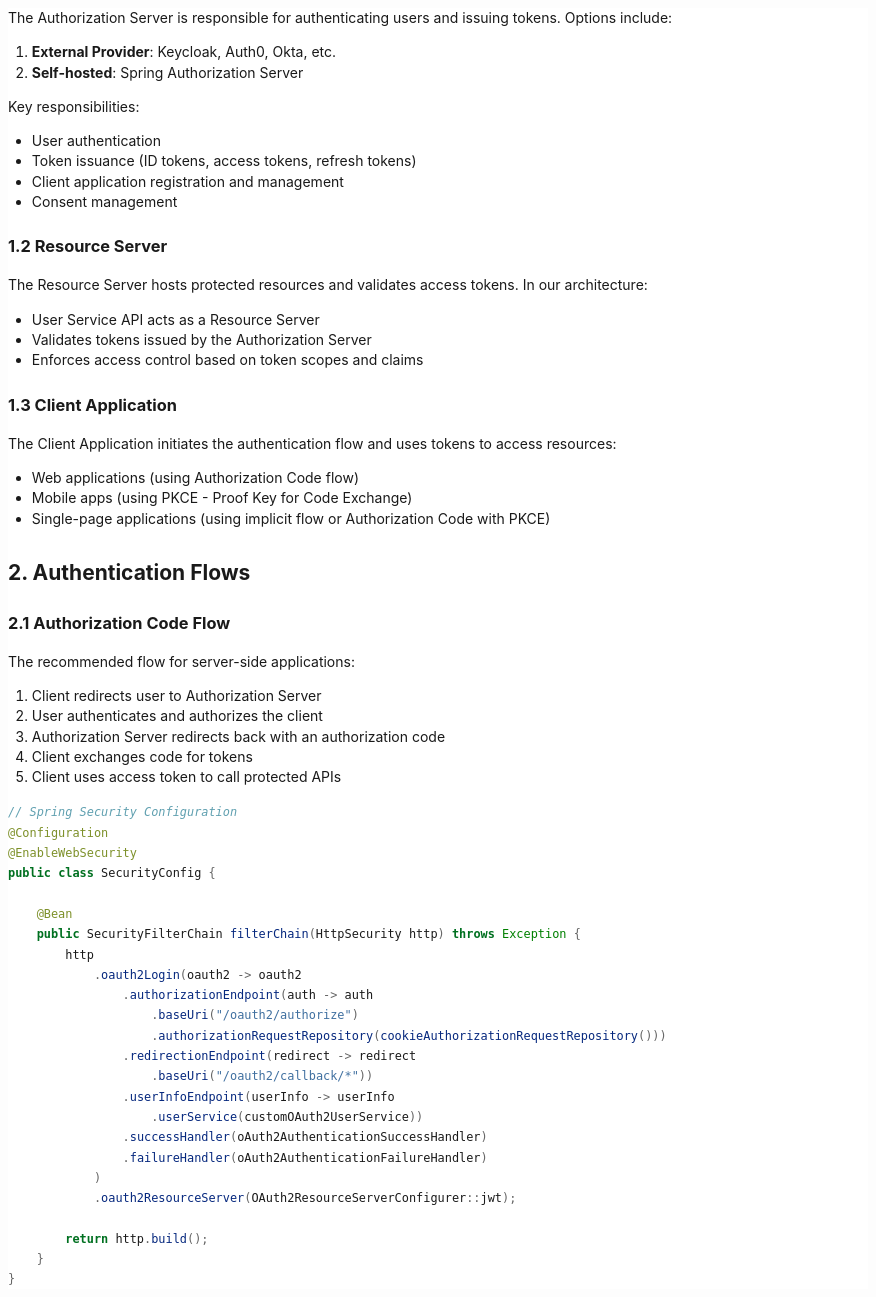 The Authorization Server is responsible for authenticating users and issuing tokens. Options include:

1. **External Provider**: Keycloak, Auth0, Okta, etc.
2. **Self-hosted**: Spring Authorization Server

Key responsibilities:
- User authentication
- Token issuance (ID tokens, access tokens, refresh tokens)
- Client application registration and management
- Consent management

### 1.2 Resource Server

The Resource Server hosts protected resources and validates access tokens. In our architecture:

- User Service API acts as a Resource Server
- Validates tokens issued by the Authorization Server
- Enforces access control based on token scopes and claims

### 1.3 Client Application

The Client Application initiates the authentication flow and uses tokens to access resources:

- Web applications (using Authorization Code flow)
- Mobile apps (using PKCE - Proof Key for Code Exchange)
- Single-page applications (using implicit flow or Authorization Code with PKCE)

## 2. Authentication Flows

### 2.1 Authorization Code Flow

The recommended flow for server-side applications:

1. Client redirects user to Authorization Server
2. User authenticates and authorizes the client
3. Authorization Server redirects back with an authorization code
4. Client exchanges code for tokens
5. Client uses access token to call protected APIs

```java
// Spring Security Configuration
@Configuration
@EnableWebSecurity
public class SecurityConfig {

    @Bean
    public SecurityFilterChain filterChain(HttpSecurity http) throws Exception {
        http
            .oauth2Login(oauth2 -> oauth2
                .authorizationEndpoint(auth -> auth
                    .baseUri("/oauth2/authorize")
                    .authorizationRequestRepository(cookieAuthorizationRequestRepository()))
                .redirectionEndpoint(redirect -> redirect
                    .baseUri("/oauth2/callback/*"))
                .userInfoEndpoint(userInfo -> userInfo
                    .userService(customOAuth2UserService))
                .successHandler(oAuth2AuthenticationSuccessHandler)
                .failureHandler(oAuth2AuthenticationFailureHandler)
            )
            .oauth2ResourceServer(OAuth2ResourceServerConfigurer::jwt);
            
        return http.build();
    }
}
```
